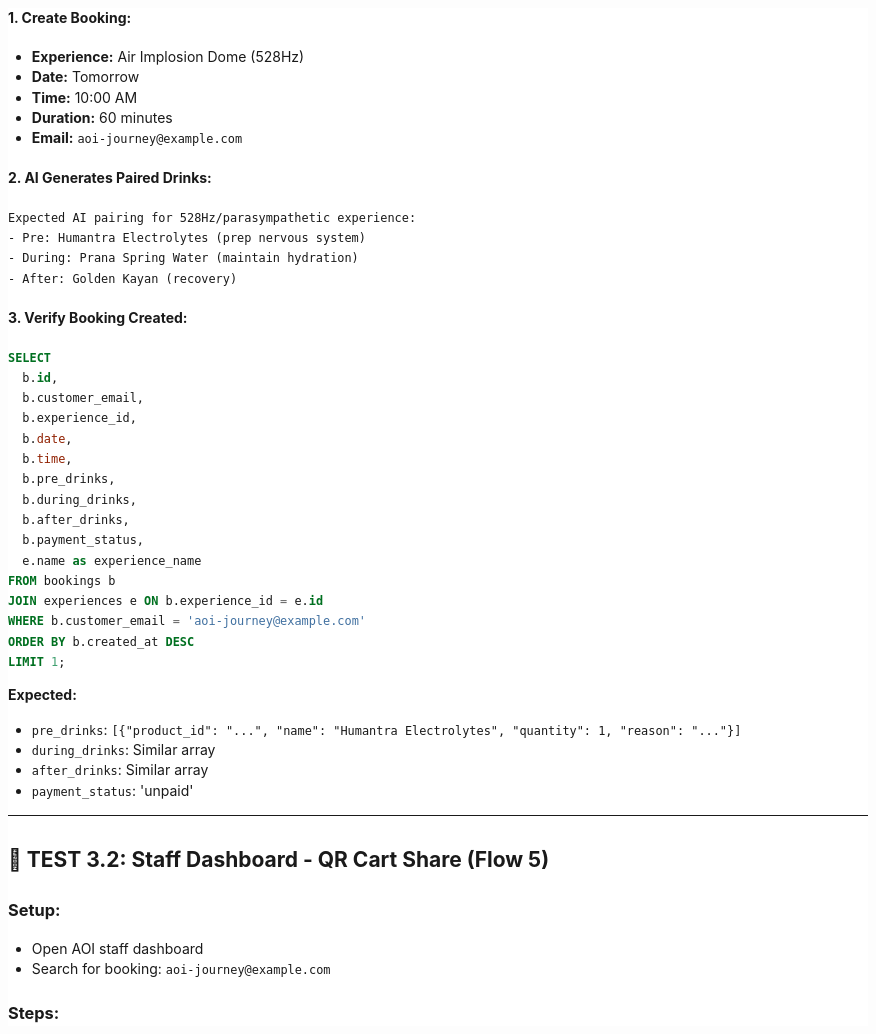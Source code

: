 #### **1. Create Booking:**
- **Experience:** Air Implosion Dome (528Hz)
- **Date:** Tomorrow
- **Time:** 10:00 AM
- **Duration:** 60 minutes
- **Email:** `aoi-journey@example.com`

#### **2. AI Generates Paired Drinks:**
```
Expected AI pairing for 528Hz/parasympathetic experience:
- Pre: Humantra Electrolytes (prep nervous system)
- During: Prana Spring Water (maintain hydration)
- After: Golden Kayan (recovery)
```

#### **3. Verify Booking Created:**
```sql
SELECT 
  b.id,
  b.customer_email,
  b.experience_id,
  b.date,
  b.time,
  b.pre_drinks,
  b.during_drinks,
  b.after_drinks,
  b.payment_status,
  e.name as experience_name
FROM bookings b
JOIN experiences e ON b.experience_id = e.id
WHERE b.customer_email = 'aoi-journey@example.com'
ORDER BY b.created_at DESC
LIMIT 1;
```

**Expected:**
- `pre_drinks`: `[{"product_id": "...", "name": "Humantra Electrolytes", "quantity": 1, "reason": "..."}]`
- `during_drinks`: Similar array
- `after_drinks`: Similar array
- `payment_status`: 'unpaid'

---

## 🧪 **TEST 3.2: Staff Dashboard - QR Cart Share (Flow 5)**

### **Setup:**
- Open AOI staff dashboard
- Search for booking: `aoi-journey@example.com`

### **Steps:**
